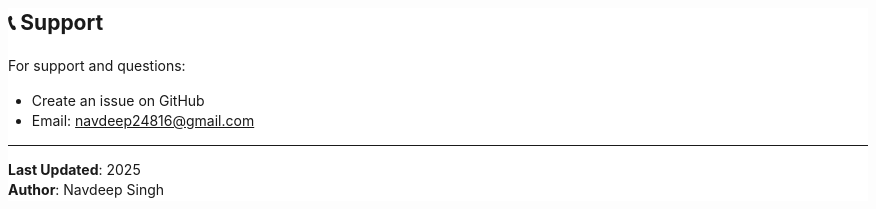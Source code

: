 
## 📞 Support

For support and questions:
- Create an issue on GitHub
- Email: navdeep24816@gmail.com


---
 
**Last Updated**: 2025
<br>
**Author**: Navdeep Singh  